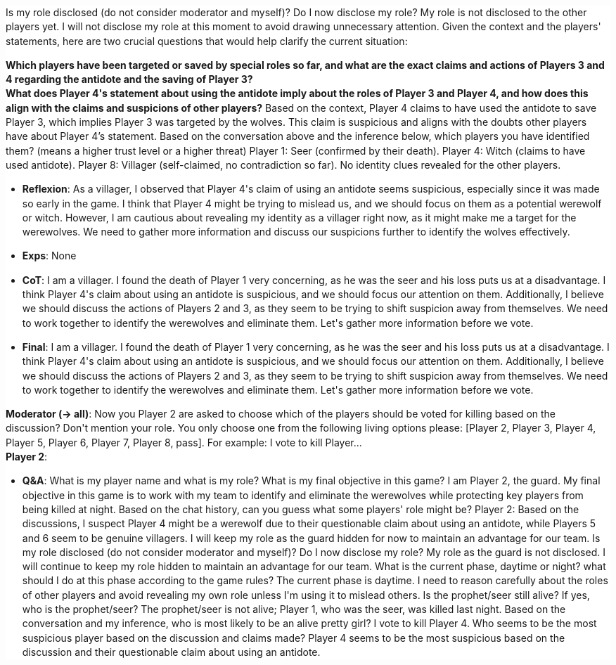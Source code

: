 Is my role disclosed (do not consider moderator and myself)? Do I now disclose my role? My role is not disclosed to the other players yet. I will not disclose my role at this moment to avoid drawing unnecessary attention.
Given the context and the players' statements, here are two crucial questions that would help clarify the current situation:

**Which players have been targeted or saved by special roles so far, and what are the exact claims and actions of Players 3 and 4 regarding the antidote and the saving of Player 3?**  
**What does Player 4's statement about using the antidote imply about the roles of Player 3 and Player 4, and how does this align with the claims and suspicions of other players?** Based on the context, Player 4 claims to have used the antidote to save Player 3, which implies Player 3 was targeted by the wolves. This claim is suspicious and aligns with the doubts other players have about Player 4’s statement.
Based on the conversation above and the inference below, which players you have identified them? (means a higher trust level or a higher threat) Player 1: Seer (confirmed by their death). Player 4: Witch (claims to have used antidote). Player 8: Villager (self-claimed, no contradiction so far).  No identity clues revealed for the other players.  
- **Reflexion**: As a villager, I observed that Player 4's claim of using an antidote seems suspicious, especially since it was made so early in the game. I think that Player 4 might be trying to mislead us, and we should focus on them as a potential werewolf or witch. However, I am cautious about revealing my identity as a villager right now, as it might make me a target for the werewolves. We need to gather more information and discuss our suspicions further to identify the wolves effectively.  
- **Exps**: None  
- **CoT**: I am a villager. I found the death of Player 1 very concerning, as he was the seer and his loss puts us at a disadvantage. I think Player 4's claim about using an antidote is suspicious, and we should focus our attention on them. Additionally, I believe we should discuss the actions of Players 2 and 3, as they seem to be trying to shift suspicion away from themselves. We need to work together to identify the werewolves and eliminate them. Let's gather more information before we vote.  

- **Final**: I am a villager. I found the death of Player 1 very concerning, as he was the seer and his loss puts us at a disadvantage. I think Player 4's claim about using an antidote is suspicious, and we should focus our attention on them. Additionally, I believe we should discuss the actions of Players 2 and 3, as they seem to be trying to shift suspicion away from themselves. We need to work together to identify the werewolves and eliminate them. Let's gather more information before we vote.  

**Moderator (-> all)**: Now you Player 2 are asked to choose which of the players should be voted for killing based on the discussion? Don't mention your role. You only choose one from the following living options please: [Player 2, Player 3, Player 4, Player 5, Player 6, Player 7, Player 8, pass]. For example: I vote to kill Player...  
**Player 2**:  
- **Q&A**: What is my player name and what is my role? What is my final objective in this game? I am Player 2, the guard. My final objective in this game is to work with my team to identify and eliminate the werewolves while protecting key players from being killed at night.
Based on the chat history, can you guess what some players' role might be? Player 2: Based on the discussions, I suspect Player 4 might be a werewolf due to their questionable claim about using an antidote, while Players 5 and 6 seem to be genuine villagers. I will keep my role as the guard hidden for now to maintain an advantage for our team.
Is my role disclosed (do not consider moderator and myself)? Do I now disclose my role? My role as the guard is not disclosed. I will continue to keep my role hidden to maintain an advantage for our team.
What is the current phase, daytime or night? what should I do at this phase according to the game rules? The current phase is daytime. I need to reason carefully about the roles of other players and avoid revealing my own role unless I'm using it to mislead others.
Is the prophet/seer still alive? If yes, who is the prophet/seer? The prophet/seer is not alive; Player 1, who was the seer, was killed last night.
Based on the conversation and my inference, who is most likely to be an alive pretty girl? I vote to kill Player 4.
Who seems to be the most suspicious player based on the discussion and claims made? Player 4 seems to be the most suspicious based on the discussion and their questionable claim about using an antidote.